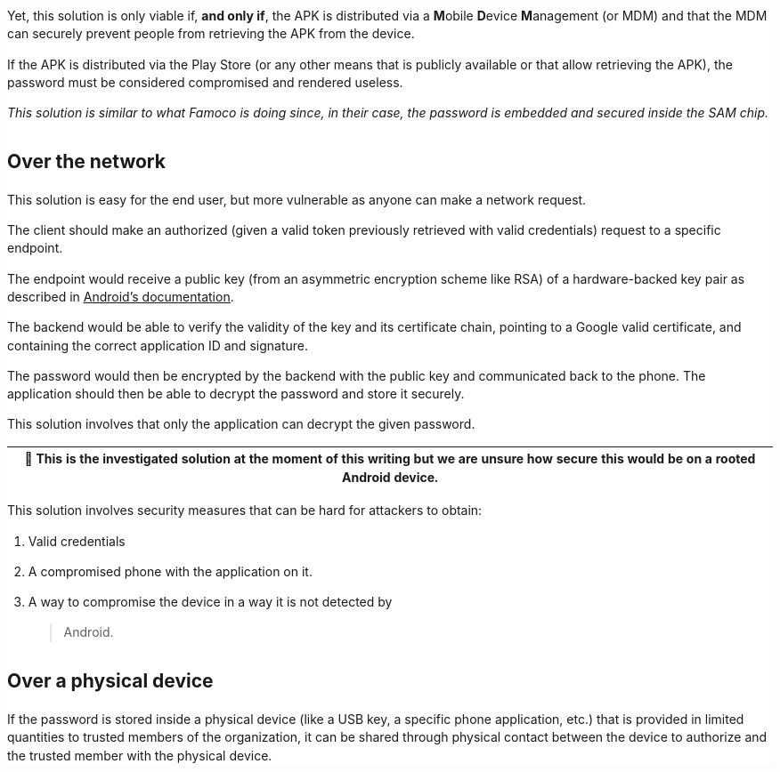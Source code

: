 Yet, this solution is only viable if, **and only if**, the APK is
distributed via a **M**obile **D**evice **M**anagement (or MDM) and that
the MDM can securely prevent people from retrieving the APK from the
device.

If the APK is distributed via the Play Store (or any other means that is
publicly available or that allow retrieving the APK), the password must
be considered compromised and rendered useless.

*This solution is similar to what Famoco is doing since, in their case,
the password is embedded and secured inside the SAM chip.*

## Over the network

This solution is easy for the end user, but more vulnerable as anyone
can make a network request.

The client should make an authorized (given a valid token previously
retrieved with valid credentials) request to a specific endpoint.

The endpoint would receive a public key (from an asymmetric encryption
scheme like RSA) of a hardware-backed key pair as described in
[<u>Android’s
documentation</u>](https://developer.android.com/training/articles/security-key-attestation).

The backend would be able to verify the validity of the key and its
certificate chain, pointing to a Google valid certificate, and
containing the correct application ID and signature.

The password would then be encrypted by the backend with the public key
and communicated back to the phone. The application should then be able
to decrypt the password and store it securely.

This solution involves that only the application can decrypt the given
password.

| 🔑 This is the investigated solution at the moment of this writing but we are unsure how secure this would be on a rooted Android device. |
|------------------------------------------------------------------------|

This solution involves security measures that can be hard for attackers
to obtain:

1.  Valid credentials

2.  A compromised phone with the application on it.

3.  A way to compromise the device in a way it is not detected by
    > Android.

## Over a physical device

If the password is stored inside a physical device (like a USB key, a
specific phone application, etc.) that is provided in limited quantities
to trusted members of the organization, it can be shared through
physical contact between the device to authorize and the trusted member
with the physical device.
